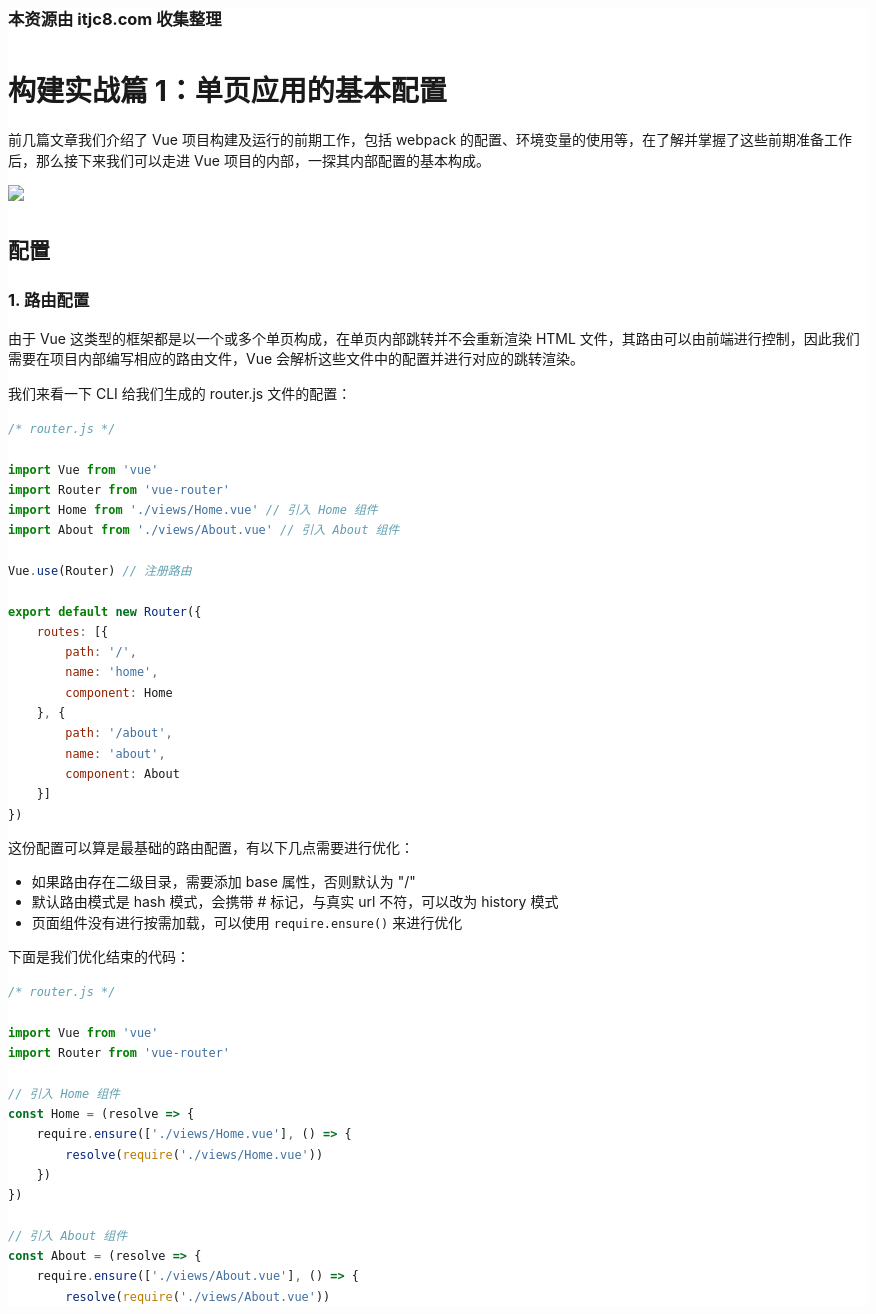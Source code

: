 ### 本资源由 itjc8.com 收集整理
# 构建实战篇 1：单页应用的基本配置

前几篇文章我们介绍了 Vue 项目构建及运行的前期工作，包括 webpack 的配置、环境变量的使用等，在了解并掌握了这些前期准备工作后，那么接下来我们可以走进 Vue 项目的内部，一探其内部配置的基本构成。

![](https://user-gold-cdn.xitu.io/2018/7/26/164d69c00ea9e1cc?w=565&h=308&f=png&s=23017)

## 配置

### 1. 路由配置

由于 Vue 这类型的框架都是以一个或多个单页构成，在单页内部跳转并不会重新渲染 HTML 文件，其路由可以由前端进行控制，因此我们需要在项目内部编写相应的路由文件，Vue 会解析这些文件中的配置并进行对应的跳转渲染。

我们来看一下 CLI 给我们生成的 router.js 文件的配置：

```javascript
/* router.js */

import Vue from 'vue'
import Router from 'vue-router'
import Home from './views/Home.vue' // 引入 Home 组件
import About from './views/About.vue' // 引入 About 组件

Vue.use(Router) // 注册路由

export default new Router({
    routes: [{
        path: '/',
        name: 'home',
        component: Home
    }, {
        path: '/about',
        name: 'about',
        component: About
    }]
})
```
这份配置可以算是最基础的路由配置，有以下几点需要进行优化：

* 如果路由存在二级目录，需要添加 base 属性，否则默认为 "/"
* 默认路由模式是 hash 模式，会携带 # 标记，与真实 url 不符，可以改为 history 模式
* 页面组件没有进行按需加载，可以使用 `require.ensure()` 来进行优化

下面是我们优化结束的代码：

```javascript
/* router.js */

import Vue from 'vue'
import Router from 'vue-router'

// 引入 Home 组件
const Home = (resolve => {
    require.ensure(['./views/Home.vue'], () => {
        resolve(require('./views/Home.vue'))
    })
})

// 引入 About 组件
const About = (resolve => {
    require.ensure(['./views/About.vue'], () => {
        resolve(require('./views/About.vue'))
```